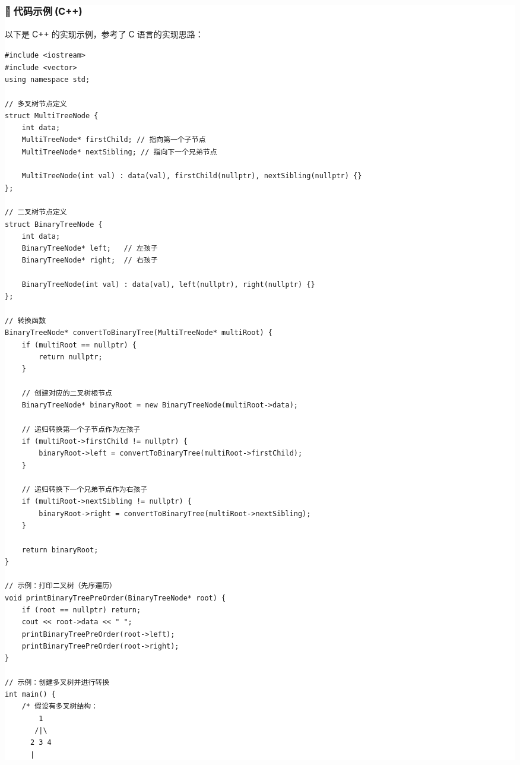 ### 📝 代码示例 (C++)

以下是 C++ 的实现示例，参考了 C 语言的实现思路：

```
#include <iostream>
#include <vector>
using namespace std;

// 多叉树节点定义
struct MultiTreeNode {
    int data;
    MultiTreeNode* firstChild; // 指向第一个子节点
    MultiTreeNode* nextSibling; // 指向下一个兄弟节点

    MultiTreeNode(int val) : data(val), firstChild(nullptr), nextSibling(nullptr) {}
};

// 二叉树节点定义
struct BinaryTreeNode {
    int data;
    BinaryTreeNode* left;   // 左孩子
    BinaryTreeNode* right;  // 右孩子

    BinaryTreeNode(int val) : data(val), left(nullptr), right(nullptr) {}
};

// 转换函数
BinaryTreeNode* convertToBinaryTree(MultiTreeNode* multiRoot) {
    if (multiRoot == nullptr) {
        return nullptr;
    }
    
    // 创建对应的二叉树根节点
    BinaryTreeNode* binaryRoot = new BinaryTreeNode(multiRoot->data);
    
    // 递归转换第一个子节点作为左孩子
    if (multiRoot->firstChild != nullptr) {
        binaryRoot->left = convertToBinaryTree(multiRoot->firstChild);
    }
    
    // 递归转换下一个兄弟节点作为右孩子
    if (multiRoot->nextSibling != nullptr) {
        binaryRoot->right = convertToBinaryTree(multiRoot->nextSibling);
    }
    
    return binaryRoot;
}

// 示例：打印二叉树（先序遍历）
void printBinaryTreePreOrder(BinaryTreeNode* root) {
    if (root == nullptr) return;
    cout << root->data << " ";
    printBinaryTreePreOrder(root->left);
    printBinaryTreePreOrder(root->right);
}

// 示例：创建多叉树并进行转换
int main() {
    /* 假设有多叉树结构：
        1
       /|\
      2 3 4
      | 
```